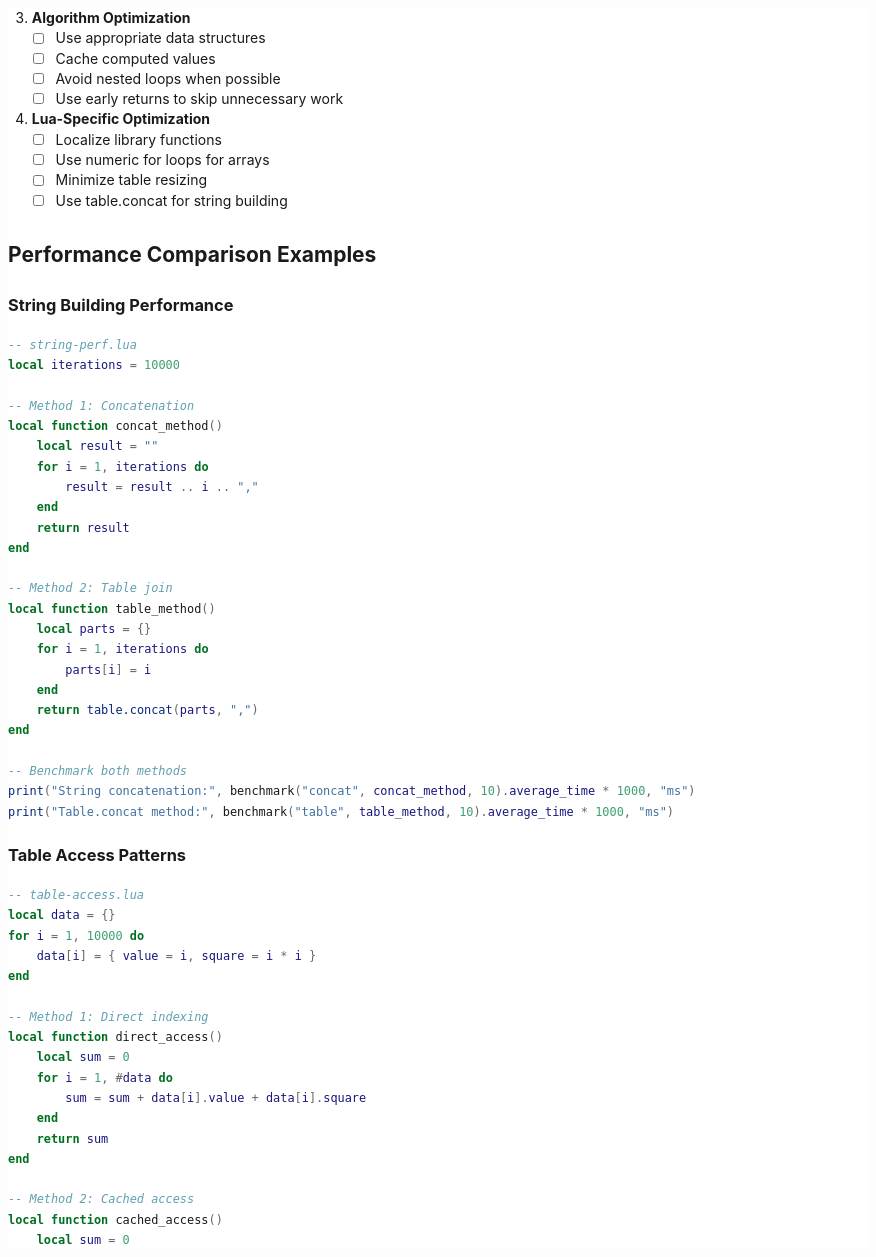 3. **Algorithm Optimization**
   - [ ] Use appropriate data structures
   - [ ] Cache computed values
   - [ ] Avoid nested loops when possible
   - [ ] Use early returns to skip unnecessary work

4. **Lua-Specific Optimization**
   - [ ] Localize library functions
   - [ ] Use numeric for loops for arrays
   - [ ] Minimize table resizing
   - [ ] Use table.concat for string building

## Performance Comparison Examples

### String Building Performance

```lua
-- string-perf.lua
local iterations = 10000

-- Method 1: Concatenation
local function concat_method()
    local result = ""
    for i = 1, iterations do
        result = result .. i .. ","
    end
    return result
end

-- Method 2: Table join
local function table_method()
    local parts = {}
    for i = 1, iterations do
        parts[i] = i
    end
    return table.concat(parts, ",")
end

-- Benchmark both methods
print("String concatenation:", benchmark("concat", concat_method, 10).average_time * 1000, "ms")
print("Table.concat method:", benchmark("table", table_method, 10).average_time * 1000, "ms")
```

### Table Access Patterns

```lua
-- table-access.lua
local data = {}
for i = 1, 10000 do
    data[i] = { value = i, square = i * i }
end

-- Method 1: Direct indexing
local function direct_access()
    local sum = 0
    for i = 1, #data do
        sum = sum + data[i].value + data[i].square
    end
    return sum
end

-- Method 2: Cached access
local function cached_access()
    local sum = 0
```